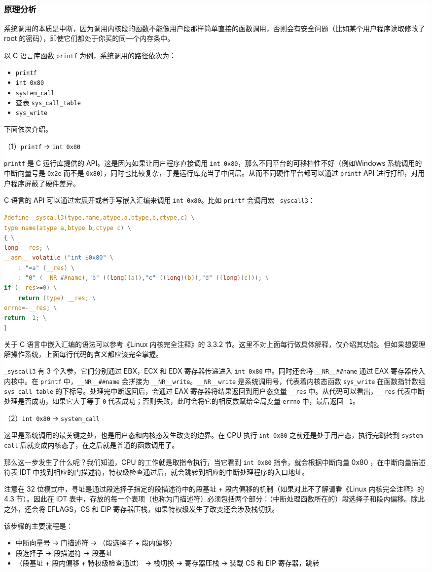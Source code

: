 ### 原理分析

系统调用的本质是中断，因为调用内核段的函数不能像用户段那样简单直接的函数调用，否则会有安全问题（比如某个用户程序读取修改了 root 的密码），即使它们都处于你买的同一个内存条中。

以 C 语言库函数 `printf` 为例，系统调用的路径依次为：

- `printf`
- `int 0x80`
- `system_call`
- 查表 `sys_call_table`
- `sys_write`

下面依次介绍。

（1）`printf` -> `int 0x80`

`printf` 是 C 运行库提供的 API。这是因为如果让用户程序直接调用 `int 0x80`，那么不同平台的可移植性不好（例如Windows 系统调用的中断向量号是 `0x2e` 而不是 `0x80`），同时也比较复杂，于是运行库充当了中间层。从而不同硬件平台都可以通过 `printf` API 进行打印，对用户程序屏蔽了硬件差异。

C 语言的 API 可以通过宏展开或者手写嵌入汇编来调用 `int 0x80`。比如 `printf` 会调用宏 `_syscall3`：

```c
#define _syscall3(type,name,atype,a,btype,b,ctype,c) \
type name(atype a,btype b,ctype c) \
{ \
long __res; \
__asm__ volatile ("int $0x80" \
	: "=a" (__res) \
	: "0" (__NR_##name),"b" ((long)(a)),"c" ((long)(b)),"d" ((long)(c))); \
if (__res>=0) \
	return (type) __res; \
errno=-__res; \
return -1; \
}
```

关于 C 语言中嵌入汇编的语法可以参考《Linux 内核完全注释》的 3.3.2 节。这里不对上面每行做具体解释，仅介绍其功能。但如果想要理解操作系统，上面每行代码的含义都应该完全掌握。

`_syscall3` 有 3 个入参，它们分别通过 EBX，ECX 和 EDX 寄存器传递进入 `int 0x80` 中。同时还会将 `__NR__##name` 通过 EAX 寄存器传入内核中。在 `printf` 中，`__NR__##name` 会拼接为 `__NR__write`。`__NR__write` 是系统调用号，代表着内核态函数 `sys_write` 在函数指针数组 `sys_call_table` 的下标号。处理完中断返回后，会通过 EAX 寄存器将结果返回到用户态变量 `__res` 中。从代码可以看出，`__res` 代表中断处理是否成功，如果它大于等于 `0` 代表成功；否则失败，此时会将它的相反数赋给全局变量 `errno` 中，最后返回 `-1`。

（2）`int 0x80` -> `system_call`

这里是系统调用的最关键之处，也是用户态和内核态发生改变的边界。在 CPU 执行 `int 0x80` 之前还是处于用户态，执行完跳转到 `system_call` 后就变成内核态了，在之后就是普通的函数调用了。

那么这一步发生了什么呢？我们知道，CPU 的工作就是取指令执行，当它看到 `int 0x80` 指令，就会根据中断向量 0x80 ，在中断向量描述符表 IDT 中找到相应的门描述符，特权级检查通过后，就会跳转到相应的中断处理程序的入口地址。

注意在 32 位模式中，寻址是通过段选择子指定的段描述符中的段基址 + 段内偏移的机制（如果对此不了解请看《Linux 内核完全注释》的 4.3 节）。因此在 IDT 表中，存放的每一个表项（也称为门描述符）必须包括两个部分：（中断处理函数所在的）段选择子和段内偏移。除此之外，还会将 EFLAGS，CS 和 EIP 寄存器压栈，如果特权级发生了改变还会涉及栈切换。

该步骤的主要流程是：

- 中断向量号 -> 门描述符 -> （段选择子 + 段内偏移）
- 段选择子 -> 段描述符 -> 段基址
- （段基址 + 段内偏移 + 特权级检查通过） -> 栈切换 -> 寄存器压栈 -> 装载 CS 和 EIP 寄存器，跳转
